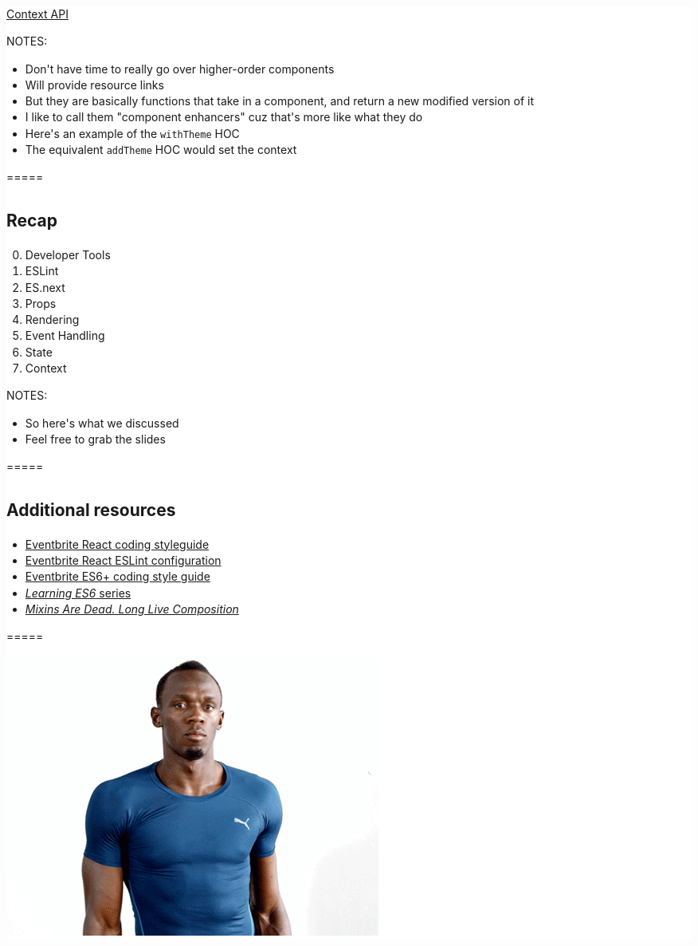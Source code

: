 
[Context API](https://facebook.github.io/react/docs/context.html)

NOTES:
- Don't have time to really go over higher-order components
- Will provide resource links
- But they are basically functions that take in a component, and return a new modified version of it
- I like to call them "component enhancers" cuz that's more like what they do
- Here's an example of the `withTheme` HOC
- The equivalent `addTheme` HOC would set the context

=====

## Recap

0. Developer Tools
0. ESLint
0. ES.next
0. Props
0. Rendering
0. Event Handling
0. State
0. Context

NOTES:
- So here's what we discussed
- Feel free to grab the slides

=====

## Additional resources

- [Eventbrite React coding styleguide](https://github.com/eventbrite/javascript/tree/master/react)
- [Eventbrite React ESLint configuration](https://github.com/eventbrite/javascript/tree/master/packages/eslint-config-eventbrite-react)
- [Eventbrite ES6+ coding style guide](https://github.com/eventbrite/javascript/tree/master/es6)
- [_Learning ES6_ series](/learning-es6-series/)
- [_Mixins Are Dead. Long Live Composition_](https://medium.com/@dan_abramov/mixins-are-dead-long-live-higher-order-components-94a0d2f9e750#.q8tqxgdkp)

=====

![Usain Bolt Thumbs Up](../../img/giphy/usain-bolt-thumbs-up.gif)
